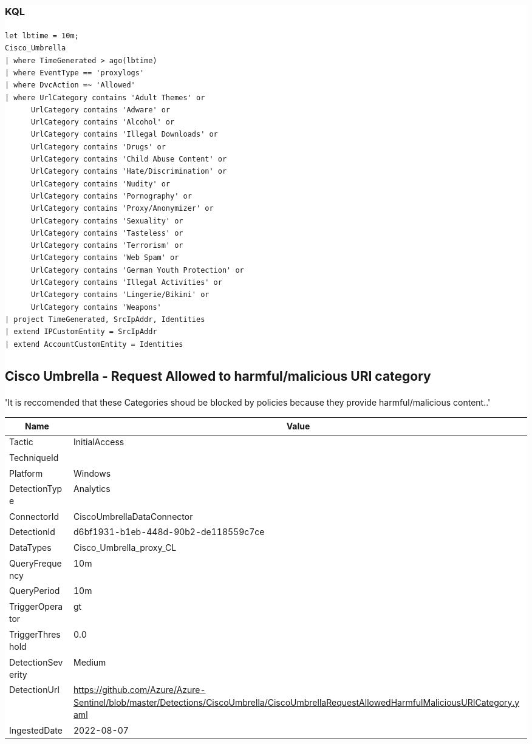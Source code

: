 ### KQL
```kql
let lbtime = 10m;
Cisco_Umbrella
| where TimeGenerated > ago(lbtime)
| where EventType == 'proxylogs'
| where DvcAction =~ 'Allowed'
| where UrlCategory contains 'Adult Themes' or
      UrlCategory contains 'Adware' or
      UrlCategory contains 'Alcohol' or
      UrlCategory contains 'Illegal Downloads' or
      UrlCategory contains 'Drugs' or
      UrlCategory contains 'Child Abuse Content' or
      UrlCategory contains 'Hate/Discrimination' or
      UrlCategory contains 'Nudity' or
      UrlCategory contains 'Pornography' or
      UrlCategory contains 'Proxy/Anonymizer' or
      UrlCategory contains 'Sexuality' or
      UrlCategory contains 'Tasteless' or
      UrlCategory contains 'Terrorism' or
      UrlCategory contains 'Web Spam' or
      UrlCategory contains 'German Youth Protection' or
      UrlCategory contains 'Illegal Activities' or
      UrlCategory contains 'Lingerie/Bikini' or
      UrlCategory contains 'Weapons'
| project TimeGenerated, SrcIpAddr, Identities
| extend IPCustomEntity = SrcIpAddr
| extend AccountCustomEntity = Identities

```

## Cisco Umbrella - Request Allowed to harmful/malicious URI category

'It is reccomended that these Categories shoud be blocked by policies because they provide harmful/malicious content..'

|Name | Value |
| --- | --- |
|Tactic | InitialAccess|
|TechniqueId | |
|Platform | Windows|
|DetectionType | Analytics |
|ConnectorId | CiscoUmbrellaDataConnector |
|DetectionId | d6bf1931-b1eb-448d-90b2-de118559c7ce |
|DataTypes | Cisco_Umbrella_proxy_CL |
|QueryFrequency | 10m |
|QueryPeriod | 10m |
|TriggerOperator | gt |
|TriggerThreshold | 0.0 |
|DetectionSeverity | Medium |
|DetectionUrl | https://github.com/Azure/Azure-Sentinel/blob/master/Detections/CiscoUmbrella/CiscoUmbrellaRequestAllowedHarmfulMaliciousURICategory.yaml |
|IngestedDate | 2022-08-07 |
